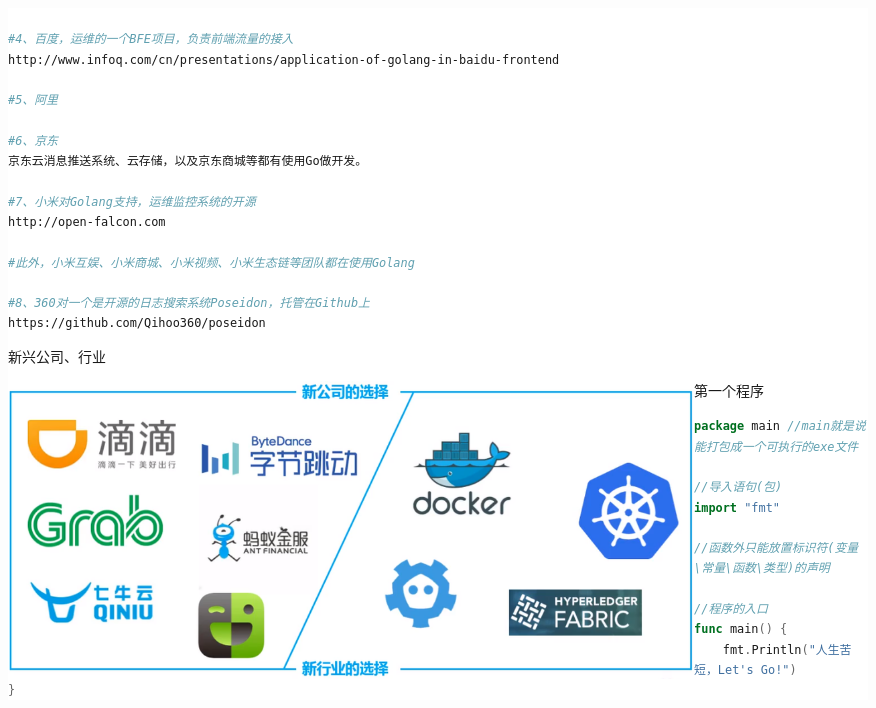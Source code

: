 ```bash

#4、百度，运维的一个BFE项目，负责前端流量的接入
http://www.infoq.com/cn/presentations/application-of-golang-in-baidu-frontend

#5、阿里

#6、京东
京东云消息推送系统、云存储，以及京东商城等都有使用Go做开发。

#7、小米对Golang支持，运维监控系统的开源
http://open-falcon.com

#此外，小米互娱、小米商城、小米视频、小米生态链等团队都在使用Golang

#8、360对一个是开源的日志搜索系统Poseidon，托管在Github上
https://github.com/Qihoo360/poseidon
```



新兴公司、行业

<img src="./Golang.assets\image-20200525222605019.png" alt="image-20200525222605019" style="zoom:67%;float:left" />



第一个程序

```go
package main //main就是说能打包成一个可执行的exe文件

//导入语句(包)
import "fmt"

//函数外只能放置标识符(变量\常量\函数\类型)的声明

//程序的入口
func main() {
	fmt.Println("人生苦短，Let's Go!")
}
```
